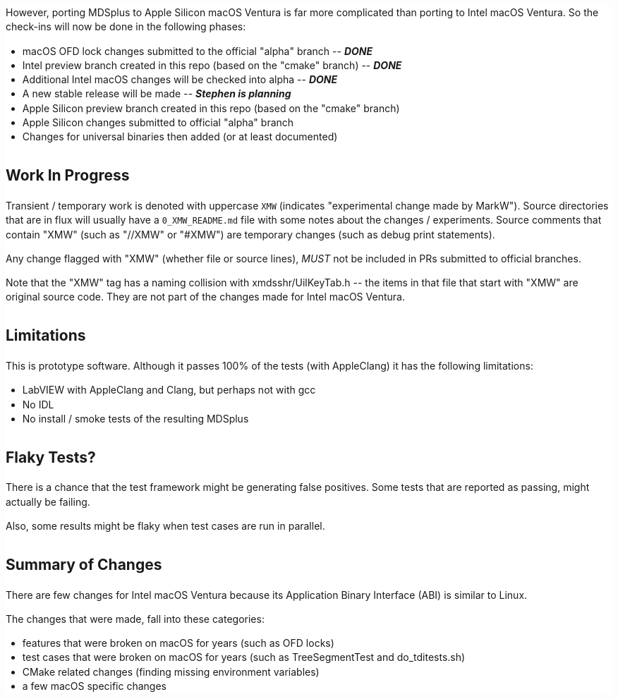 However, porting MDSplus to Apple Silicon macOS Ventura is far more complicated than porting to Intel macOS Ventura.  So the check-ins will now be done in the following phases:

- macOS OFD lock changes submitted to the official "alpha" branch -- ***DONE***
- Intel preview branch created in this repo (based on the "cmake" branch) -- ***DONE***
- Additional Intel macOS changes will be checked into alpha -- ***DONE***
- A new stable release will be made -- ***Stephen is planning***
- Apple Silicon preview branch created in this repo (based on the "cmake" branch)
- Apple Silicon changes submitted to official "alpha" branch
- Changes for universal binaries then added (or at least documented)


## Work In Progress

Transient / temporary work is denoted with uppercase `XMW` (indicates "experimental change made by MarkW").  Source directories that are in flux will usually have a `0_XMW_README.md` file with some notes about the changes / experiments.   Source comments that contain "XMW" (such as "//XMW" or "#XMW") are temporary changes (such as debug print statements).

Any change flagged with "XMW" (whether file or source lines), *MUST* not be included in PRs submitted to official branches.

Note that the "XMW" tag has a naming collision with xmdsshr/UilKeyTab.h -- the items in that file that start with "XMW" are original source code.   They are not part of the changes made for Intel macOS Ventura.


## Limitations

This is prototype software.   Although it passes 100% of the tests (with AppleClang) it has the following limitations:

- LabVIEW with AppleClang and Clang, but perhaps not with gcc
- No IDL
- No install / smoke tests of the resulting MDSplus


## Flaky Tests?

There is a chance that the test framework might be generating false positives.  Some tests that are reported as passing, might actually be failing.

Also, some results might be flaky when test cases are run in parallel.


## Summary of Changes

There are few changes for Intel macOS Ventura because its Application Binary Interface (ABI) is similar to Linux.

The changes that were made, fall into these categories:
- features that were broken on macOS for years (such as OFD locks)
- test cases that were broken on macOS for years (such as TreeSegmentTest and do_tditests.sh)
- CMake related changes (finding missing environment variables)
- a few macOS specific changes
